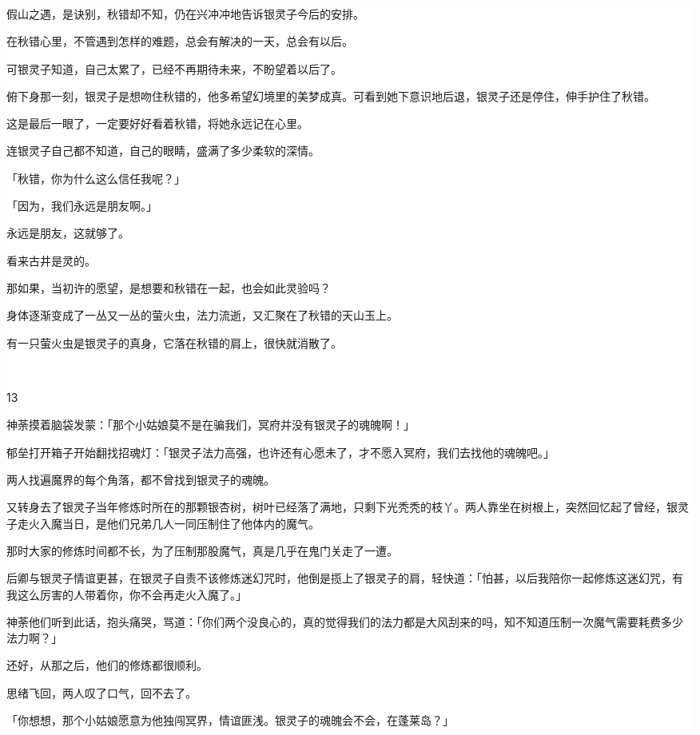 
假山之遇，是诀别，秋错却不知，仍在兴冲冲地告诉银灵子今后的安排。


在秋错心里，不管遇到怎样的难题，总会有解决的一天，总会有以后。


可银灵子知道，自己太累了，已经不再期待未来，不盼望着以后了。


俯下身那一刻，银灵子是想吻住秋错的，他多希望幻境里的美梦成真。可看到她下意识地后退，银灵子还是停住，伸手护住了秋错。


这是最后一眼了，一定要好好看着秋错，将她永远记在心里。


连银灵子自己都不知道，自己的眼睛，盛满了多少柔软的深情。


「秋错，你为什么这么信任我呢？」


「因为，我们永远是朋友啊。」


永远是朋友，这就够了。


看来古井是灵的。


那如果，当初许的愿望，是想要和秋错在一起，也会如此灵验吗？


身体逐渐变成了一丛又一丛的萤火虫，法力流逝，又汇聚在了秋错的天山玉上。


有一只萤火虫是银灵子的真身，它落在秋错的肩上，很快就消散了。


 


13


神荼摸着脑袋发蒙：「那个小姑娘莫不是在骗我们，冥府并没有银灵子的魂魄啊！」


郁垒打开箱子开始翻找招魂灯：「银灵子法力高强，也许还有心愿未了，才不愿入冥府，我们去找他的魂魄吧。」


两人找遍魔界的每个角落，都不曾找到银灵子的魂魄。


又转身去了银灵子当年修炼时所在的那颗银杏树，树叶已经落了满地，只剩下光秃秃的枝丫。两人靠坐在树根上，突然回忆起了曾经，银灵子走火入魔当日，是他们兄弟几人一同压制住了他体内的魔气。


那时大家的修炼时间都不长，为了压制那股魔气，真是几乎在鬼门关走了一遭。


后卿与银灵子情谊更甚，在银灵子自责不该修炼迷幻咒时，他倒是揽上了银灵子的肩，轻快道：「怕甚，以后我陪你一起修炼这迷幻咒，有我这么厉害的人带着你，你不会再走火入魔了。」


神荼他们听到此话，抱头痛哭，骂道：「你们两个没良心的，真的觉得我们的法力都是大风刮来的吗，知不知道压制一次魔气需要耗费多少法力啊？」


还好，从那之后，他们的修炼都很顺利。


思绪飞回，两人叹了口气，回不去了。


「你想想，那个小姑娘愿意为他独闯冥界，情谊匪浅。银灵子的魂魄会不会，在蓬莱岛？」
